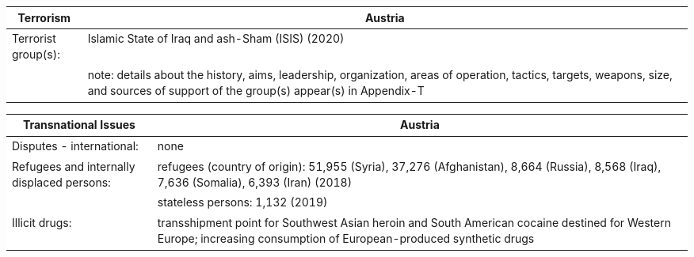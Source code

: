 | Terrorism | Austria |
| --- | --- |
| Terrorist group(s): | Islamic State of Iraq and ash-Sham (ISIS) (2020) |
| | note: details about the history, aims, leadership, organization, areas of operation, tactics, targets, weapons, size, and sources of support of the group(s) appear(s) in Appendix-T |

| Transnational Issues | Austria |
| --- | --- |
| Disputes - international: | none |
| Refugees and internally displaced persons: | refugees (country of origin): 51,955 (Syria), 37,276 (Afghanistan), 8,664 (Russia), 8,568 (Iraq), 7,636 (Somalia), 6,393 (Iran) (2018) |
| | stateless persons: 1,132 (2019) |
| Illicit drugs: | transshipment point for Southwest Asian heroin and South American cocaine destined for Western Europe; increasing consumption of European-produced synthetic drugs |
